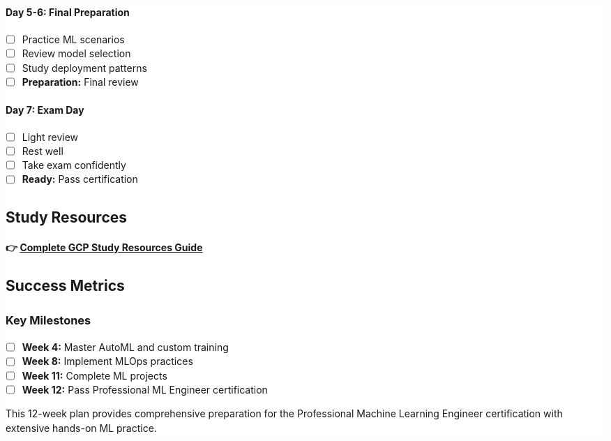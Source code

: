 #### Day 5-6: Final Preparation
- [ ] Practice ML scenarios
- [ ] Review model selection
- [ ] Study deployment patterns
- [ ] **Preparation:** Final review

#### Day 7: Exam Day
- [ ] Light review
- [ ] Rest well
- [ ] Take exam confidently
- [ ] **Ready:** Pass certification

## Study Resources

**👉 [Complete GCP Study Resources Guide](../../../.templates/resources-gcp.md)**

## Success Metrics

### Key Milestones
- [ ] **Week 4:** Master AutoML and custom training
- [ ] **Week 8:** Implement MLOps practices
- [ ] **Week 11:** Complete ML projects
- [ ] **Week 12:** Pass Professional ML Engineer certification

This 12-week plan provides comprehensive preparation for the Professional Machine Learning Engineer certification with extensive hands-on ML practice.

